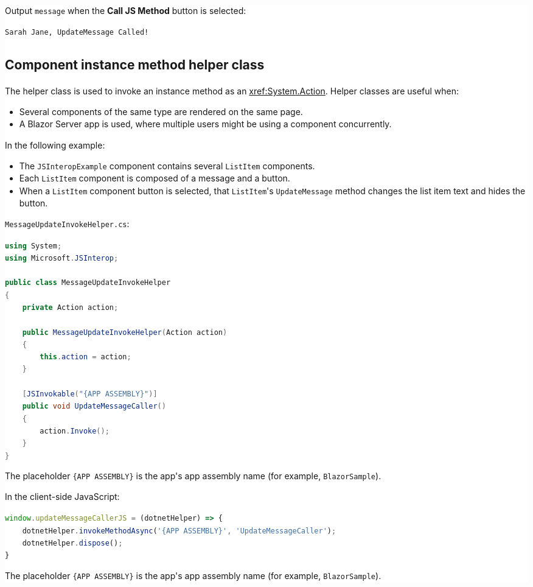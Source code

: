   Output `message` when the **Call JS Method** button is selected:

  ```
  Sarah Jane, UpdateMessage Called!
  ```

## Component instance method helper class

The helper class is used to invoke an instance method as an <xref:System.Action>. Helper classes are useful when:

* Several components of the same type are rendered on the same page.
* A Blazor Server app is used, where multiple users might be using a component concurrently.

In the following example:

* The `JSInteropExample` component contains several `ListItem` components.
* Each `ListItem` component is composed of a message and a button.
* When a `ListItem` component button is selected, that `ListItem`'s `UpdateMessage` method changes the list item text and hides the button.

`MessageUpdateInvokeHelper.cs`:

```csharp
using System;
using Microsoft.JSInterop;

public class MessageUpdateInvokeHelper
{
    private Action action;

    public MessageUpdateInvokeHelper(Action action)
    {
        this.action = action;
    }

    [JSInvokable("{APP ASSEMBLY}")]
    public void UpdateMessageCaller()
    {
        action.Invoke();
    }
}
```

The placeholder `{APP ASSEMBLY}` is the app's app assembly name (for example, `BlazorSample`).

In the client-side JavaScript:

```javascript
window.updateMessageCallerJS = (dotnetHelper) => {
    dotnetHelper.invokeMethodAsync('{APP ASSEMBLY}', 'UpdateMessageCaller');
    dotnetHelper.dispose();
}
```

The placeholder `{APP ASSEMBLY}` is the app's app assembly name (for example, `BlazorSample`).
